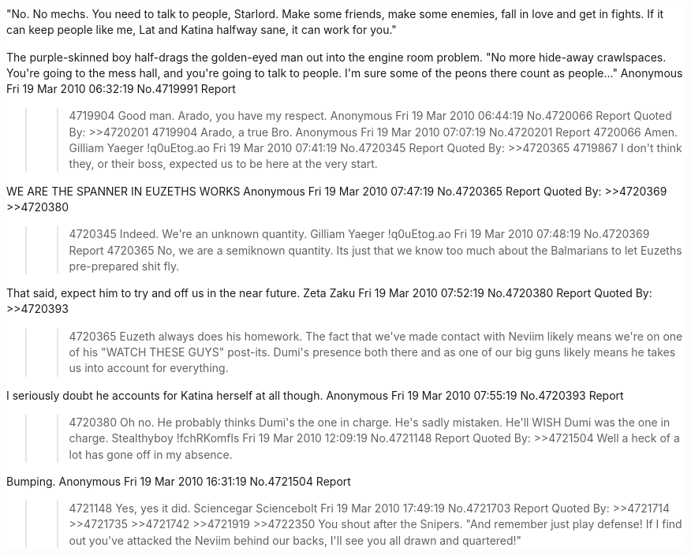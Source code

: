 "No. No mechs. You need to talk to people, Starlord. Make some friends, make some enemies, fall in love and get in fights. If it can keep people like me, Lat and Katina halfway sane, it can work for you."

The purple-skinned boy half-drags the golden-eyed man out into the engine room problem. "No more hide-away crawlspaces. You're going to the mess hall, and you're going to talk to people. I'm sure some of the peons there count as people..."
Anonymous Fri 19 Mar 2010 06:32:19 No.4719991 Report
>>4719904
Good man. Arado, you have my respect.
Anonymous Fri 19 Mar 2010 06:44:19 No.4720066 Report
Quoted By: >>4720201
>>4719904
Arado, a true Bro.
Anonymous Fri 19 Mar 2010 07:07:19 No.4720201 Report
>>4720066
Amen.
Gilliam Yaeger !q0uEtog.ao Fri 19 Mar 2010 07:41:19 No.4720345 Report
Quoted By: >>4720365
>>4719867
I don't think they, or their boss, expected us to be here at the very start.

WE ARE THE SPANNER IN EUZETHS WORKS
Anonymous Fri 19 Mar 2010 07:47:19 No.4720365 Report
Quoted By: >>4720369 >>4720380
>>4720345
Indeed. We're an unknown quantity.
Gilliam Yaeger !q0uEtog.ao Fri 19 Mar 2010 07:48:19 No.4720369 Report
>>4720365
No, we are a semiknown quantity. Its just that we know too much about the Balmarians to let Euzeths pre-prepared shit fly.

That said, expect him to try and off us in the near future.
Zeta Zaku Fri 19 Mar 2010 07:52:19 No.4720380 Report
Quoted By: >>4720393
>>4720365
Euzeth always does his homework. The fact that we've made contact with Neviim likely means we're on one of his "WATCH THESE GUYS" post-its. Dumi's presence both there and as one of our big guns likely means he takes us into account for everything.

I seriously doubt he accounts for Katina herself at all though.
Anonymous Fri 19 Mar 2010 07:55:19 No.4720393 Report
>>4720380
Oh no. He probably thinks Dumi's the one in charge. He's sadly mistaken. He'll WISH Dumi was the one in charge.
Stealthyboy !fchRKomfls Fri 19 Mar 2010 12:09:19 No.4721148 Report
Quoted By: >>4721504
Well a heck of a lot has gone off in my absence.

Bumping.
Anonymous Fri 19 Mar 2010 16:31:19 No.4721504 Report
>>4721148
Yes, yes it did.
Sciencegar Sciencebolt Fri 19 Mar 2010 17:49:19 No.4721703 Report
Quoted By: >>4721714 >>4721735 >>4721742 >>4721919 >>4722350
You shout after the Snipers. "And remember just play defense! If I find out you've attacked the Neviim behind our backs, I'll see you all drawn and quartered!"
